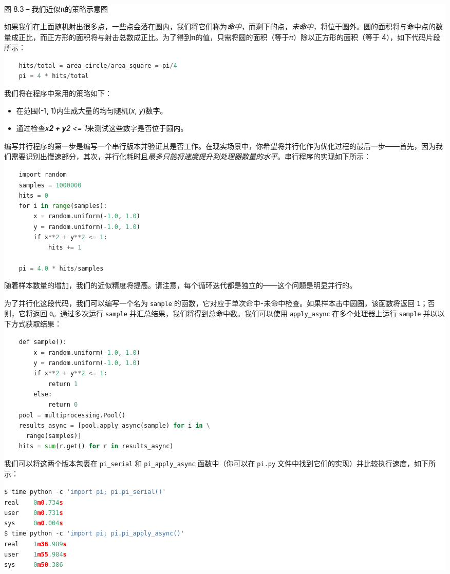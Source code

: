 图 8.3 – 我们近似π的策略示意图

如果我们在上面随机射出很多点，一些点会落在圆内，我们将它们称为*命中*，而剩下的点，*未命中*，将位于圆外。圆的面积将与命中点的数量成正比，而正方形的面积将与射击总数成正比。为了得到π的值，只需将圆的面积（等于*π*）除以正方形的面积（等于 4），如下代码片段所示：

```py
    hits/total = area_circle/area_square = pi/4 
    pi = 4 * hits/total
```

我们将在程序中采用的策略如下：

+   在范围(-1, 1)内生成大量的均匀随机(*x*, *y*)数字。

+   通过检查*x**2 + y**2 <= 1*来测试这些数字是否位于圆内。

编写并行程序的第一步是编写一个串行版本并验证其是否工作。在现实场景中，你希望将并行化作为优化过程的最后一步——首先，因为我们需要识别出慢速部分，其次，并行化耗时且*最多只能将速度提升到处理器数量的水平*。串行程序的实现如下所示：

```py
    import random 
    samples = 1000000 
    hits = 0 
    for i in range(samples): 
        x = random.uniform(-1.0, 1.0) 
        y = random.uniform(-1.0, 1.0) 
        if x**2 + y**2 <= 1: 
            hits += 1 

    pi = 4.0 * hits/samples
```

随着样本数量的增加，我们的近似精度将提高。请注意，每个循环迭代都是独立的——这个问题是明显并行的。

为了并行化这段代码，我们可以编写一个名为 `sample` 的函数，它对应于单次命中-未命中检查。如果样本击中圆圈，该函数将返回 `1`；否则，它将返回 `0`。通过多次运行 `sample` 并汇总结果，我们将得到总命中数。我们可以使用 `apply_async` 在多个处理器上运行 `sample` 并以以下方式获取结果：

```py
    def sample(): 
        x = random.uniform(-1.0, 1.0) 
        y = random.uniform(-1.0, 1.0) 
        if x**2 + y**2 <= 1: 
            return 1 
        else: 
            return 0 
    pool = multiprocessing.Pool() 
    results_async = [pool.apply_async(sample) for i in \
      range(samples)] 
    hits = sum(r.get() for r in results_async)
```

我们可以将这两个版本包裹在 `pi_serial` 和 `pi_apply_async` 函数中（你可以在 `pi.py` 文件中找到它们的实现）并比较执行速度，如下所示：

```py
$ time python -c 'import pi; pi.pi_serial()'
real    0m0.734s
user    0m0.731s
sys     0m0.004s
$ time python -c 'import pi; pi.pi_apply_async()'
real    1m36.989s
user    1m55.984s
sys     0m50.386
```
